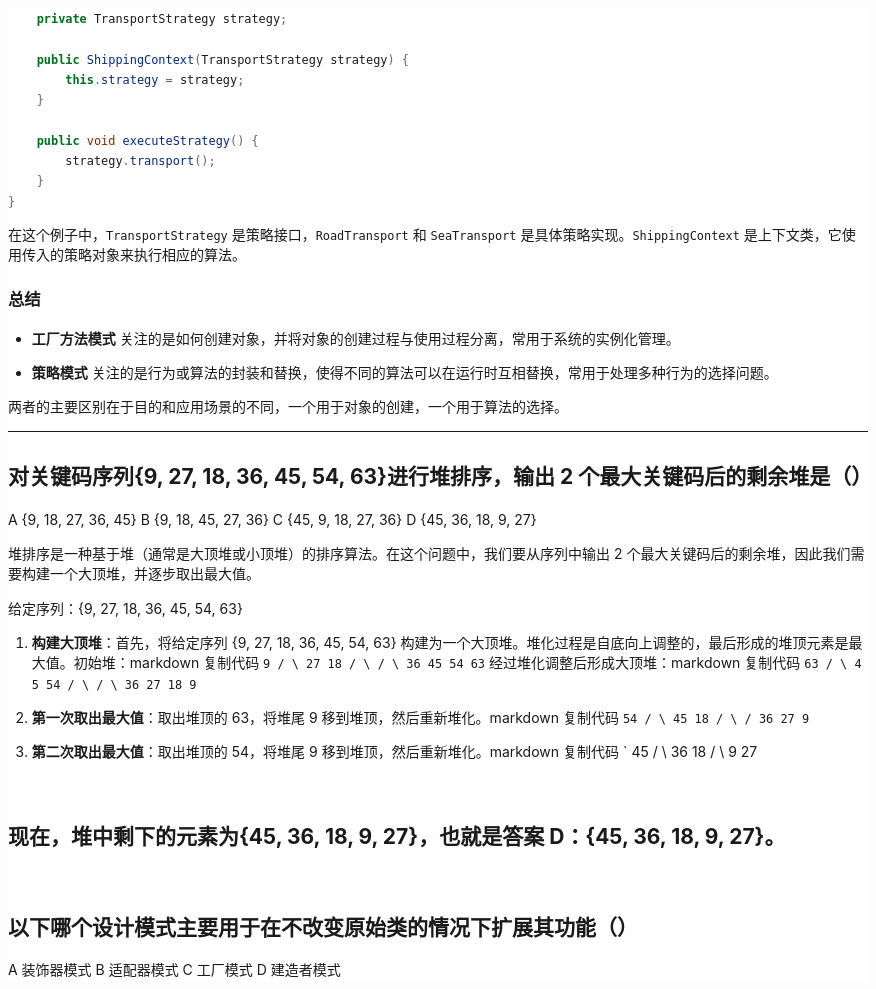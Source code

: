 ```java
    private TransportStrategy strategy;  
​  
    public ShippingContext(TransportStrategy strategy) {  
        this.strategy = strategy;  
    }  
​  
    public void executeStrategy() {  
        strategy.transport();  
    }  
}

```


在这个例子中，`TransportStrategy` 是策略接口，`RoadTransport` 和 `SeaTransport` 是具体策略实现。`ShippingContext` 是上下文类，它使用传入的策略对象来执行相应的算法。

### 总结

- **工厂方法模式** 关注的是如何创建对象，并将对象的创建过程与使用过程分离，常用于系统的实例化管理。
    
- **策略模式** 关注的是行为或算法的封装和替换，使得不同的算法可以在运行时互相替换，常用于处理多种行为的选择问题。
    

两者的主要区别在于目的和应用场景的不同，一个用于对象的创建，一个用于算法的选择。

---

## 对关键码序列{9, 27, 18, 36, 45, 54, 63}进行堆排序，输出 2 个最大关键码后的剩余堆是（）
A {9, 18, 27, 36, 45} 
B {9, 18, 45, 27, 36} 
C {45, 9, 18, 27, 36} 
D {45, 36, 18, 9, 27}

堆排序是一种基于堆（通常是大顶堆或小顶堆）的排序算法。在这个问题中，我们要从序列中输出 2 个最大关键码后的剩余堆，因此我们需要构建一个大顶堆，并逐步取出最大值。

给定序列：{9, 27, 18, 36, 45, 54, 63}

1. **构建大顶堆**：首先，将给定序列 {9, 27, 18, 36, 45, 54, 63} 构建为一个大顶堆。堆化过程是自底向上调整的，最后形成的堆顶元素是最大值。初始堆：markdown 复制代码 `9 / \ 27 18 / \ / \ 36 45 54 63` 经过堆化调整后形成大顶堆：markdown 复制代码 `63 / \ 45 54 / \ / \ 36 27 18 9`
    
2. **第一次取出最大值**：取出堆顶的 63，将堆尾 9 移到堆顶，然后重新堆化。markdown 复制代码 `54 / \ 45 18 / \ / 36 27 9`
    
3. **第二次取出最大值**：取出堆顶的 54，将堆尾 9 移到堆顶，然后重新堆化。markdown 复制代码 ` 45 / \ 36 18 / \ 9 27
    

​  
现在，堆中剩下的元素为{45, 36, 18, 9, 27}，也就是答案 **D：{45, 36, 18, 9, 27}**。  
​  
---   

## 以下哪个设计模式主要用于在不改变原始类的情况下扩展其功能（） 
A 装饰器模式 
B 适配器模式 
C 工厂模式 
D 建造者模式  
